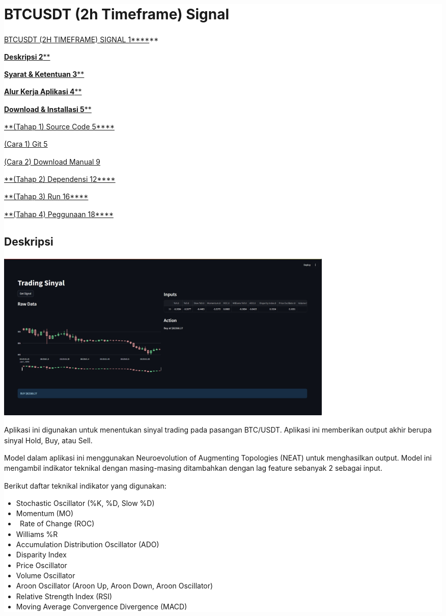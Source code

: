 ﻿# <a name="btcusdt-2h-timeframe-signal"></a><a name="_toc192513058"></a><a name="_toc192515959"></a>**BTCUSDT (2h Timeframe) Signal**
<a name="deskripsi"></a><a name="_toc192513059"></a>[BTCUSDT (2H TIMEFRAME) SIGNAL	1****](#_toc192515959)**

[**Deskripsi	2****](#_toc192515960)

[**Syarat & Ketentuan	3****](#_toc192515961)

[**Alur Kerja Aplikasi	4****](#_toc192515962)

[**Download & Installasi	5****](#_toc192515963)

[**(Tahap 1) Source Code	5****](#_toc192515964)

[(Cara 1) Git	5](#_toc192515965)

[(Cara 2) Download Manual	9](#_toc192515966)

[**(Tahap 2) Dependensi	12****](#_toc192515967)

[**(Tahap 3) Run	16****](#_toc192515968)

[**(Tahap 4) Peggunaan	18****](#_toc192515969)


## <a name="_toc192515960"></a>**Deskripsi**
![](Aspose.Words.c86969ba-3f2a-4e57-a941-f4376290fe8f.001.png)

Aplikasi ini digunakan untuk menentukan sinyal trading pada pasangan BTC/USDT. Aplikasi ini memberikan output akhir berupa sinyal Hold, Buy, atau Sell.

Model dalam aplikasi ini menggunakan Neuroevolution of Augmenting Topologies (NEAT) untuk menghasilkan output. Model ini mengambil indikator teknikal dengan masing-masing ditambahkan dengan lag feature sebanyak 2 sebagai input.

Berikut daftar teknikal indikator yang digunakan:

- Stochastic Oscillator (%K, %D, Slow %D)
- Momentum (MO)
- ` `Rate of Change (ROC)
- Williams %R
- Accumulation Distribution Oscillator (ADO)
- Disparity Index
- Price Oscillator
- Volume Oscillator
- Aroon Oscillator (Aroon Up, Aroon Down, Aroon Oscillator)
- Relative Strength Index (RSI)
- Moving Average Convergence Divergence (MACD)
